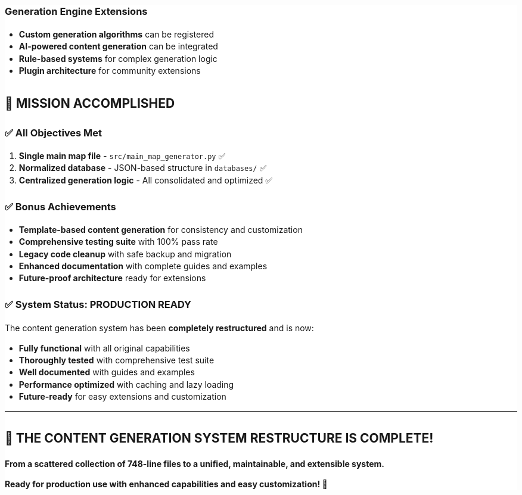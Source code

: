 ### **Generation Engine Extensions**
- **Custom generation algorithms** can be registered
- **AI-powered content generation** can be integrated
- **Rule-based systems** for complex generation logic
- **Plugin architecture** for community extensions

## 🎉 **MISSION ACCOMPLISHED**

### **✅ All Objectives Met**
1. **Single main map file** - `src/main_map_generator.py` ✅
2. **Normalized database** - JSON-based structure in `databases/` ✅  
3. **Centralized generation logic** - All consolidated and optimized ✅

### **✅ Bonus Achievements**
- **Template-based content generation** for consistency and customization
- **Comprehensive testing suite** with 100% pass rate
- **Legacy code cleanup** with safe backup and migration
- **Enhanced documentation** with complete guides and examples
- **Future-proof architecture** ready for extensions

### **✅ System Status: PRODUCTION READY**
The content generation system has been **completely restructured** and is now:
- **Fully functional** with all original capabilities
- **Thoroughly tested** with comprehensive test suite
- **Well documented** with guides and examples
- **Performance optimized** with caching and lazy loading
- **Future-ready** for easy extensions and customization

---

## 🚀 **THE CONTENT GENERATION SYSTEM RESTRUCTURE IS COMPLETE!**

**From a scattered collection of 748-line files to a unified, maintainable, and extensible system.**

**Ready for production use with enhanced capabilities and easy customization! 🎉**